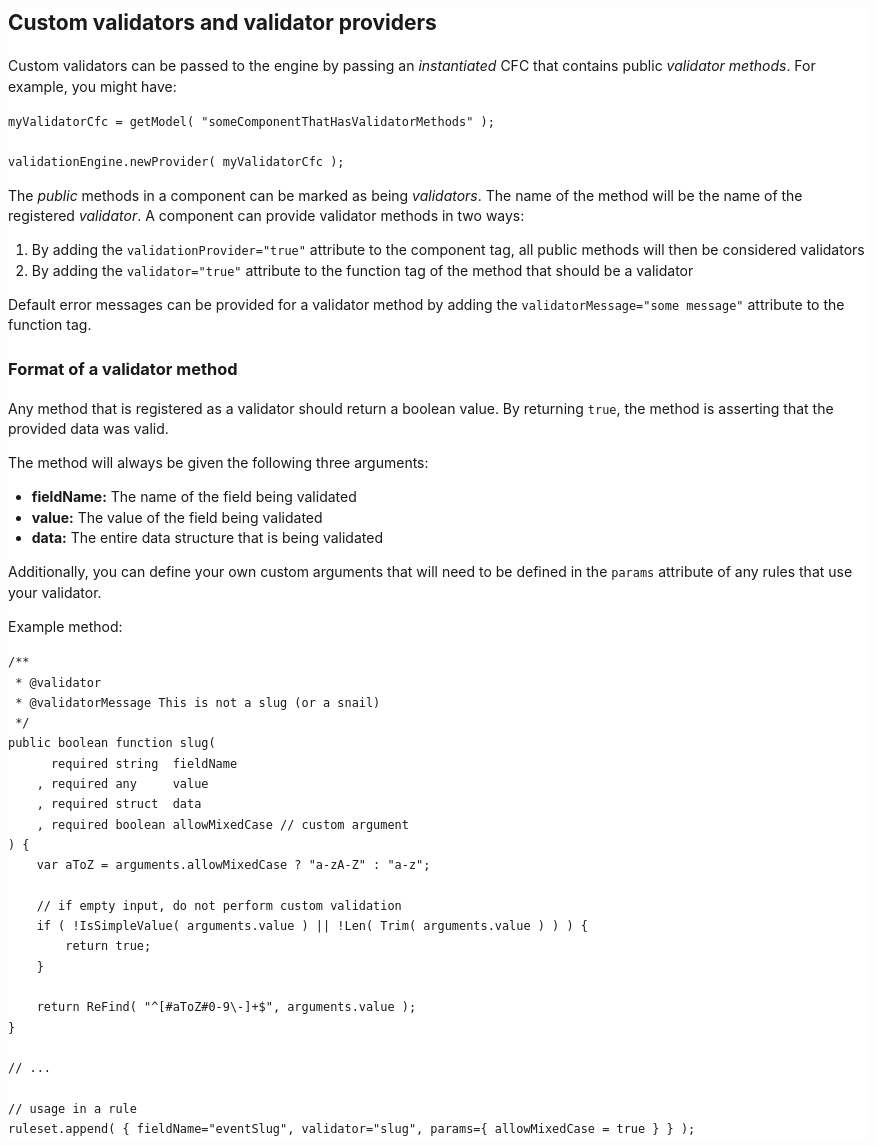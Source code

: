 ## Custom validators and validator providers

Custom validators can be passed to the engine by passing an _instantiated_ CFC that contains public _validator methods_. For example, you might have:

```luceescript
myValidatorCfc = getModel( "someComponentThatHasValidatorMethods" );
  
validationEngine.newProvider( myValidatorCfc );
```

The _public_ methods in a component can be marked as being _validators_. The name of the method will be the name of the registered _validator_. A component can provide validator methods in two ways:

1. By adding the `validationProvider="true"` attribute to the component tag, all public methods will then be considered validators
2. By adding the `validator="true"` attribute to the function tag of the method that should be a validator

Default error messages can be provided for a validator method by adding the `validatorMessage="some message"` attribute to the function tag.

### Format of a validator method

Any method that is registered as a validator should return a boolean value. By returning `true`, the method is asserting that the provided data was valid.

The method will always be given the following three arguments:

* **fieldName:** The name of the field being validated
* **value:** The value of the field being validated
* **data:** The entire data structure that is being validated

Additionally, you can define your own custom arguments that will need to be defined in the `params` attribute of any rules that use your validator.

Example method:

```luceescript
/**
 * @validator
 * @validatorMessage This is not a slug (or a snail)
 */
public boolean function slug(
      required string  fieldName
    , required any     value
    , required struct  data
    , required boolean allowMixedCase // custom argument
) {
    var aToZ = arguments.allowMixedCase ? "a-zA-Z" : "a-z";
  
    // if empty input, do not perform custom validation
    if ( !IsSimpleValue( arguments.value ) || !Len( Trim( arguments.value ) ) ) {
        return true;
    }
    
    return ReFind( "^[#aToZ#0-9\-]+$", arguments.value );
}

// ...

// usage in a rule
ruleset.append( { fieldName="eventSlug", validator="slug", params={ allowMixedCase = true } } );
```
